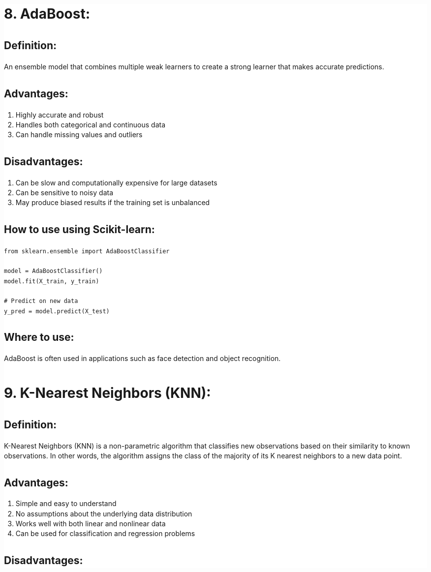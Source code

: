 # 8. AdaBoost:
## Definition: 
An ensemble model that combines multiple weak learners to create a strong learner that makes accurate predictions.
## Advantages:

1) Highly accurate and robust
2) Handles both categorical and continuous data
3) Can handle missing values and outliers
## Disadvantages:

1) Can be slow and computationally expensive for large datasets
2) Can be sensitive to noisy data
3) May produce biased results if the training set is unbalanced
## How to use using Scikit-learn:

```
from sklearn.ensemble import AdaBoostClassifier

model = AdaBoostClassifier()
model.fit(X_train, y_train)

# Predict on new data
y_pred = model.predict(X_test)
```

## Where to use:
AdaBoost is often used in applications such as face detection and object recognition.

# 9. K-Nearest Neighbors (KNN):

## Definition: 
K-Nearest Neighbors (KNN) is a non-parametric algorithm that classifies new observations based on their similarity to known observations. In other words, the algorithm assigns the class of the majority of its K nearest neighbors to a new data point.

## Advantages:

1) Simple and easy to understand
2) No assumptions about the underlying data distribution
3) Works well with both linear and nonlinear data
4) Can be used for classification and regression problems
## Disadvantages:
